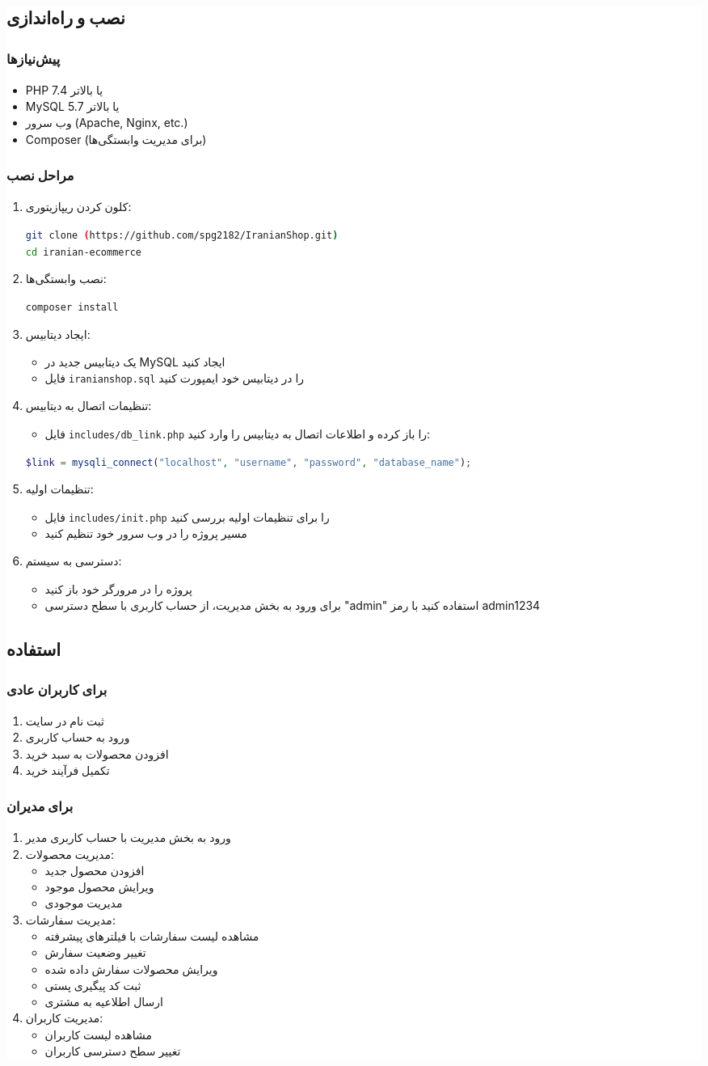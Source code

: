 ## نصب و راه‌اندازی

### پیش‌نیازها
- PHP 7.4 یا بالاتر
- MySQL 5.7 یا بالاتر
- وب سرور (Apache, Nginx, etc.)
- Composer (برای مدیریت وابستگی‌ها)

### مراحل نصب
1. کلون کردن ریپازیتوری:
   ```bash
   git clone (https://github.com/spg2182/IranianShop.git)
   cd iranian-ecommerce
   ```

2. نصب وابستگی‌ها:
   ```bash
   composer install
   ```

3. ایجاد دیتابیس:
   - یک دیتابیس جدید در MySQL ایجاد کنید
   - فایل `iranianshop.sql` را در دیتابیس خود ایمپورت کنید

4. تنظیمات اتصال به دیتابیس:
   - فایل `includes/db_link.php` را باز کرده و اطلاعات اتصال به دیتابیس را وارد کنید:
   ```php
   $link = mysqli_connect("localhost", "username", "password", "database_name");
   ```

5. تنظیمات اولیه:
   - فایل `includes/init.php` را برای تنظیمات اولیه بررسی کنید
   - مسیر پروژه را در وب سرور خود تنظیم کنید

6. دسترسی به سیستم:
   - پروژه را در مرورگر خود باز کنید
   - برای ورود به بخش مدیریت، از حساب کاربری با سطح دسترسی "admin" استفاده کنید با رمز admin1234

## استفاده

### برای کاربران عادی
1. ثبت نام در سایت
2. ورود به حساب کاربری
3. افزودن محصولات به سبد خرید
4. تکمیل فرآیند خرید

### برای مدیران
1. ورود به بخش مدیریت با حساب کاربری مدیر
2. مدیریت محصولات:
   - افزودن محصول جدید
   - ویرایش محصول موجود
   - مدیریت موجودی
3. مدیریت سفارشات:
   - مشاهده لیست سفارشات با فیلترهای پیشرفته
   - تغییر وضعیت سفارش
   - ویرایش محصولات سفارش داده شده
   - ثبت کد پیگیری پستی
   - ارسال اطلاعیه به مشتری
4. مدیریت کاربران:
   - مشاهده لیست کاربران
   - تغییر سطح دسترسی کاربران
